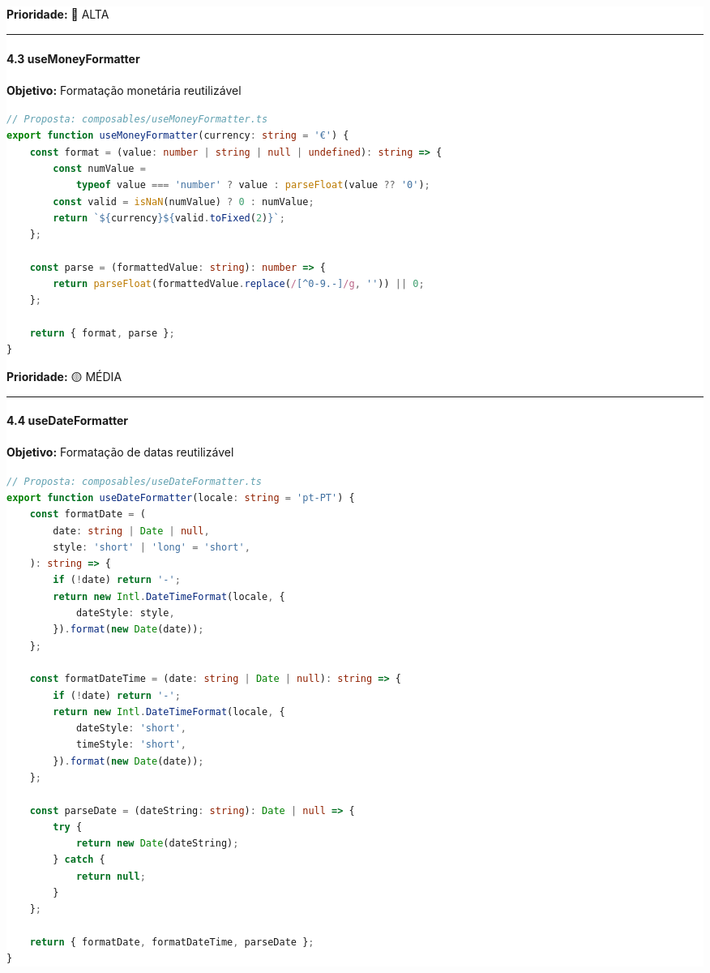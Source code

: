 **Prioridade:** 🔴 ALTA

---

#### 4.3 useMoneyFormatter

**Objetivo:** Formatação monetária reutilizável

```typescript
// Proposta: composables/useMoneyFormatter.ts
export function useMoneyFormatter(currency: string = '€') {
    const format = (value: number | string | null | undefined): string => {
        const numValue =
            typeof value === 'number' ? value : parseFloat(value ?? '0');
        const valid = isNaN(numValue) ? 0 : numValue;
        return `${currency}${valid.toFixed(2)}`;
    };

    const parse = (formattedValue: string): number => {
        return parseFloat(formattedValue.replace(/[^0-9.-]/g, '')) || 0;
    };

    return { format, parse };
}
```

**Prioridade:** 🟡 MÉDIA

---

#### 4.4 useDateFormatter

**Objetivo:** Formatação de datas reutilizável

```typescript
// Proposta: composables/useDateFormatter.ts
export function useDateFormatter(locale: string = 'pt-PT') {
    const formatDate = (
        date: string | Date | null,
        style: 'short' | 'long' = 'short',
    ): string => {
        if (!date) return '-';
        return new Intl.DateTimeFormat(locale, {
            dateStyle: style,
        }).format(new Date(date));
    };

    const formatDateTime = (date: string | Date | null): string => {
        if (!date) return '-';
        return new Intl.DateTimeFormat(locale, {
            dateStyle: 'short',
            timeStyle: 'short',
        }).format(new Date(date));
    };

    const parseDate = (dateString: string): Date | null => {
        try {
            return new Date(dateString);
        } catch {
            return null;
        }
    };

    return { formatDate, formatDateTime, parseDate };
}
```
